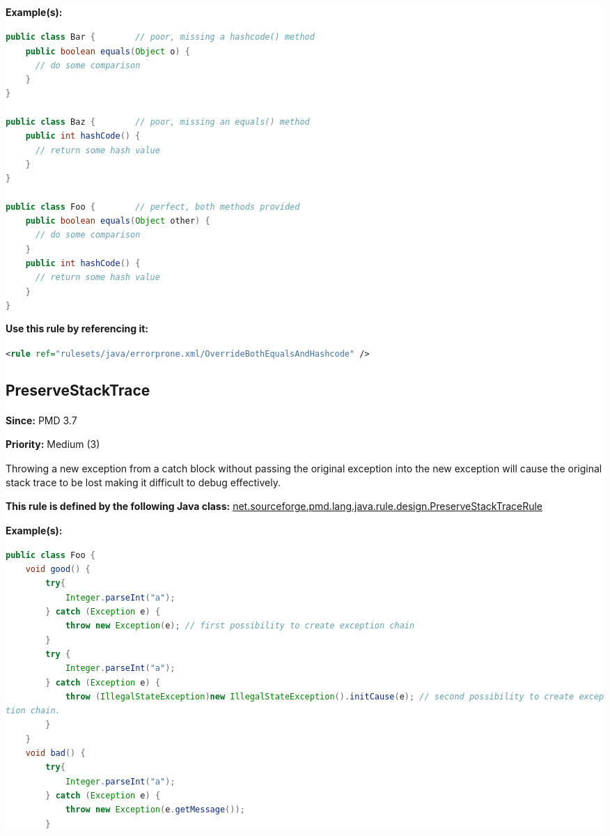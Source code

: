 **Example(s):**

``` java
public class Bar {        // poor, missing a hashcode() method
    public boolean equals(Object o) {
      // do some comparison
    }
}

public class Baz {        // poor, missing an equals() method
    public int hashCode() {
      // return some hash value
    }
}

public class Foo {        // perfect, both methods provided
    public boolean equals(Object other) {
      // do some comparison
    }
    public int hashCode() {
      // return some hash value
    }
}
```

**Use this rule by referencing it:**
``` xml
<rule ref="rulesets/java/errorprone.xml/OverrideBothEqualsAndHashcode" />
```

## PreserveStackTrace

**Since:** PMD 3.7

**Priority:** Medium (3)

Throwing a new exception from a catch block without passing the original exception into the
new exception will cause the original stack trace to be lost making it difficult to debug
effectively.

**This rule is defined by the following Java class:** [net.sourceforge.pmd.lang.java.rule.design.PreserveStackTraceRule](https://github.com/pmd/pmd/blob/master/pmd-java/src/main/java/net/sourceforge/pmd/lang/java/rule/design/PreserveStackTraceRule.java)

**Example(s):**

``` java
public class Foo {
    void good() {
        try{
            Integer.parseInt("a");
        } catch (Exception e) {
            throw new Exception(e); // first possibility to create exception chain
        }
        try {
            Integer.parseInt("a");
        } catch (Exception e) {
            throw (IllegalStateException)new IllegalStateException().initCause(e); // second possibility to create exception chain.
        }
    }
    void bad() {
        try{
            Integer.parseInt("a");
        } catch (Exception e) {
            throw new Exception(e.getMessage());
        }
```